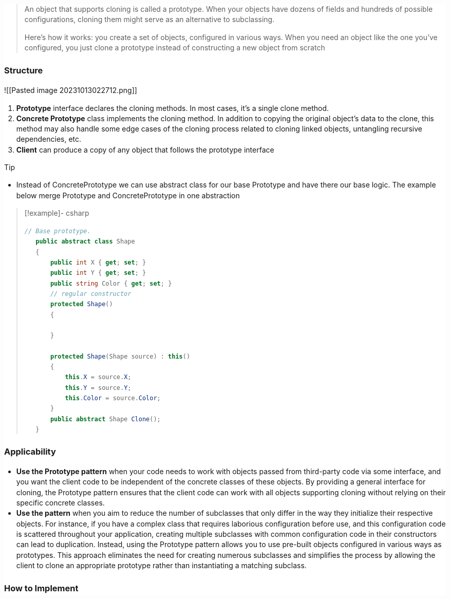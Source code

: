 >An object that supports cloning is called a prototype. When your objects have dozens of fields and hundreds of possible configurations, cloning them might serve as an alternative to subclassing.
>
>Here’s how it works: you create a set of objects, configured in various ways. When you need an object like the one you’ve configured, you just clone a prototype instead of constructing a new object from scratch

### Structure

![[Pasted image 20231013022712.png]]
1. **Prototype** interface declares the cloning methods. In most cases, it’s a single clone method.
2. **Concrete Prototype** class implements the cloning method. In addition to copying the original object’s data to the clone, this method may also handle some edge cases of the cloning process related to cloning linked objects, untangling recursive dependencies, etc.
3. **Client** can produce a copy of any object that follows the prototype interface

>[!tip] 
>- Instead of ConcretePrototype we can use abstract class for our base Prototype and have there our base logic. The example below merge Prototype and ConcretePrototype in one abstraction

> [!example]- csharp
>``` csharp
> // Base prototype.
>    public abstract class Shape
>    {
>        public int X { get; set; }
>        public int Y { get; set; }
>        public string Color { get; set; }
>        // regular constructor
>        protected Shape()
>        {
>
>        }
>
>        protected Shape(Shape source) : this()
>        {
>            this.X = source.X;
>            this.Y = source.Y;
>            this.Color = source.Color;  
>        }
>        public abstract Shape Clone();
>    }
>```

### Applicability

- **Use the Prototype pattern** when your code needs to work with objects passed from third-party code via some interface, and you want the client code to be independent of the concrete classes of these objects. By providing a general interface for cloning, the Prototype pattern ensures that the client code can work with all objects supporting cloning without relying on their specific concrete classes.
- **Use the pattern** when you aim to reduce the number of subclasses that only differ in the way they initialize their respective objects. For instance, if you have a complex class that requires laborious configuration before use, and this configuration code is scattered throughout your application, creating multiple subclasses with common configuration code in their constructors can lead to duplication. Instead, using the Prototype pattern allows you to use pre-built objects configured in various ways as prototypes. This approach eliminates the need for creating numerous subclasses and simplifies the process by allowing the client to clone an appropriate prototype rather than instantiating a matching subclass.
### How to Implement

